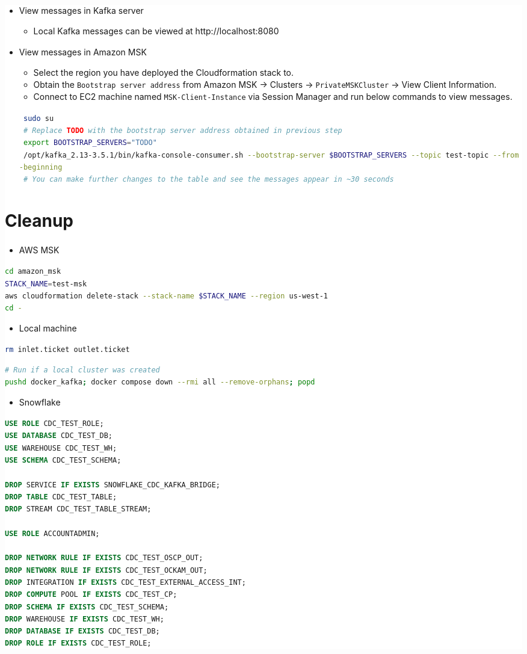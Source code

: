 - View messages in Kafka server
  - Local Kafka messages can be viewed at http://localhost:8080

- View messages in Amazon MSK
    - Select the region you have deployed the Cloudformation stack to.
    - Obtain the `Bootstrap server address` from Amazon MSK -> Clusters -> `PrivateMSKCluster` -> View Client Information.
    - Connect to EC2 machine named `MSK-Client-Instance` via Session Manager and run below commands to view messages.
  ```sh
   sudo su
   # Replace TODO with the bootstrap server address obtained in previous step
   export BOOTSTRAP_SERVERS="TODO"
   /opt/kafka_2.13-3.5.1/bin/kafka-console-consumer.sh --bootstrap-server $BOOTSTRAP_SERVERS --topic test-topic --from-beginning
   # You can make further changes to the table and see the messages appear in ~30 seconds
  ```

# Cleanup

- AWS MSK

```sh
cd amazon_msk
STACK_NAME=test-msk
aws cloudformation delete-stack --stack-name $STACK_NAME --region us-west-1
cd -
```
- Local machine

```sh
rm inlet.ticket outlet.ticket
```

```sh
# Run if a local cluster was created
pushd docker_kafka; docker compose down --rmi all --remove-orphans; popd
```

- Snowflake
```sql
USE ROLE CDC_TEST_ROLE;
USE DATABASE CDC_TEST_DB;
USE WAREHOUSE CDC_TEST_WH;
USE SCHEMA CDC_TEST_SCHEMA;

DROP SERVICE IF EXISTS SNOWFLAKE_CDC_KAFKA_BRIDGE;
DROP TABLE CDC_TEST_TABLE;
DROP STREAM CDC_TEST_TABLE_STREAM;

USE ROLE ACCOUNTADMIN;

DROP NETWORK RULE IF EXISTS CDC_TEST_OSCP_OUT;
DROP NETWORK RULE IF EXISTS CDC_TEST_OCKAM_OUT;
DROP INTEGRATION IF EXISTS CDC_TEST_EXTERNAL_ACCESS_INT;
DROP COMPUTE POOL IF EXISTS CDC_TEST_CP;
DROP SCHEMA IF EXISTS CDC_TEST_SCHEMA;
DROP WAREHOUSE IF EXISTS CDC_TEST_WH;
DROP DATABASE IF EXISTS CDC_TEST_DB;
DROP ROLE IF EXISTS CDC_TEST_ROLE;
```
